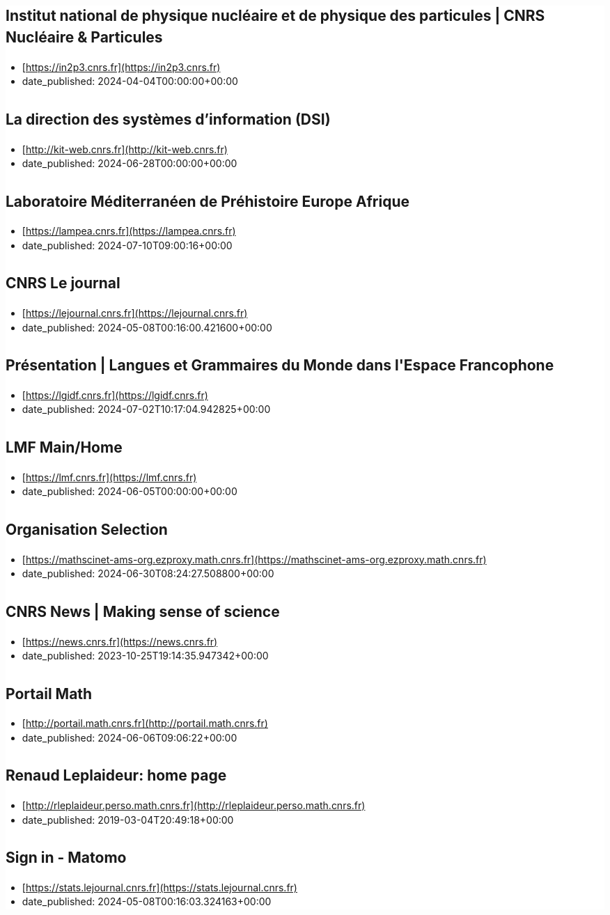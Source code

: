  ## Institut national de physique nucléaire et de physique des particules | CNRS Nucléaire & Particules
 - [https://in2p3.cnrs.fr](https://in2p3.cnrs.fr)
 - date_published: 2024-04-04T00:00:00+00:00

 ## La direction des systèmes d’information (DSI)
 - [http://kit-web.cnrs.fr](http://kit-web.cnrs.fr)
 - date_published: 2024-06-28T00:00:00+00:00

 ## Laboratoire Méditerranéen de Préhistoire Europe Afrique
 - [https://lampea.cnrs.fr](https://lampea.cnrs.fr)
 - date_published: 2024-07-10T09:00:16+00:00

 ## CNRS Le journal
 - [https://lejournal.cnrs.fr](https://lejournal.cnrs.fr)
 - date_published: 2024-05-08T00:16:00.421600+00:00

 ## Présentation | Langues et Grammaires du Monde dans l'Espace Francophone
 - [https://lgidf.cnrs.fr](https://lgidf.cnrs.fr)
 - date_published: 2024-07-02T10:17:04.942825+00:00

 ## LMF Main/Home
 - [https://lmf.cnrs.fr](https://lmf.cnrs.fr)
 - date_published: 2024-06-05T00:00:00+00:00

 ## Organisation Selection
 - [https://mathscinet-ams-org.ezproxy.math.cnrs.fr](https://mathscinet-ams-org.ezproxy.math.cnrs.fr)
 - date_published: 2024-06-30T08:24:27.508800+00:00

 ## CNRS News | Making sense of science
 - [https://news.cnrs.fr](https://news.cnrs.fr)
 - date_published: 2023-10-25T19:14:35.947342+00:00

 ## Portail Math
 - [http://portail.math.cnrs.fr](http://portail.math.cnrs.fr)
 - date_published: 2024-06-06T09:06:22+00:00

 ## Renaud Leplaideur: home page
 - [http://rleplaideur.perso.math.cnrs.fr](http://rleplaideur.perso.math.cnrs.fr)
 - date_published: 2019-03-04T20:49:18+00:00

 ## Sign in - Matomo
 - [https://stats.lejournal.cnrs.fr](https://stats.lejournal.cnrs.fr)
 - date_published: 2024-05-08T00:16:03.324163+00:00
